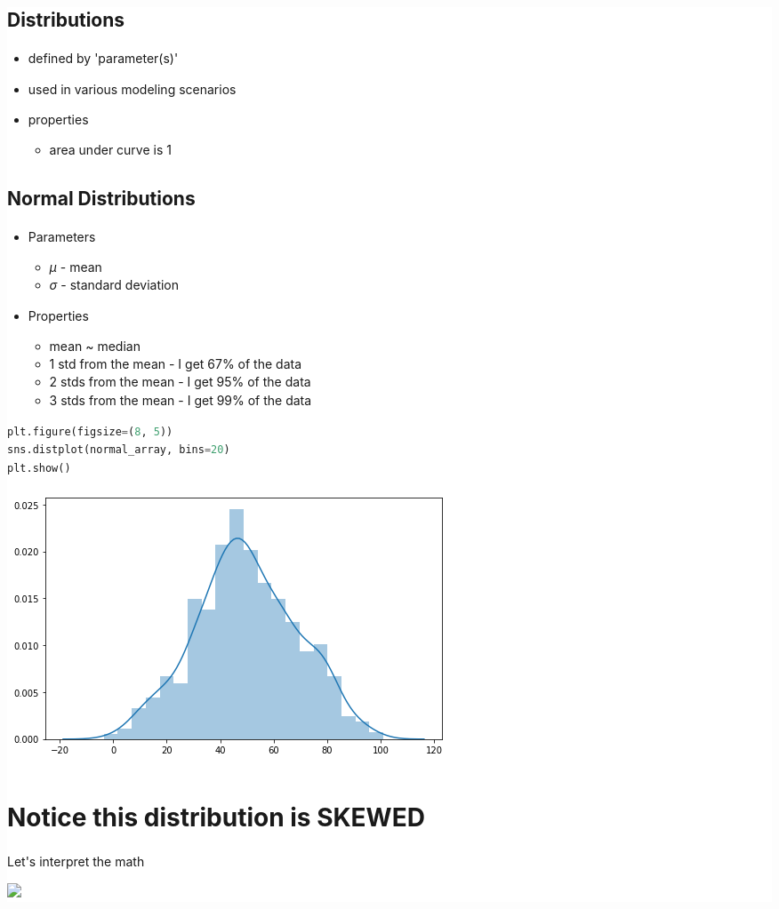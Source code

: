 
## Distributions
- defined by 'parameter(s)'
- used in various modeling scenarios

- properties
    - area under curve is 1


## Normal Distributions
- Parameters
    - $\mu$ - mean
    - $\sigma$ - standard deviation

- Properties
    - mean ~ median
    - 1 std from the mean - I get 67% of the data
    - 2 stds from the mean - I get 95% of the data
    - 3 stds from the mean - I get 99% of the data


```python
plt.figure(figsize=(8, 5))
sns.distplot(normal_array, bins=20)
plt.show()
```


![png](lesson-plan_files/lesson-plan_16_0.png)


# Notice this distribution is **SKEWED**

Let's interpret the math

![](https://cdn.wallstreetmojo.com/wp-content/uploads/2019/04/Skewness-Formula.jpg)
